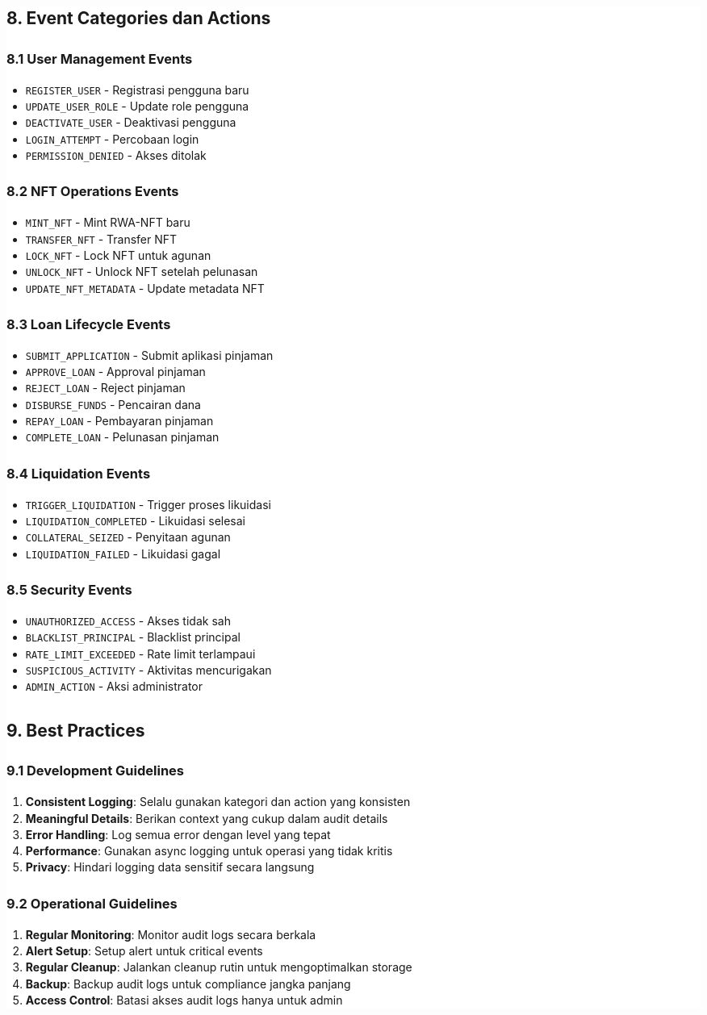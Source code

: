 ## 8. Event Categories dan Actions

### 8.1 User Management Events
- `REGISTER_USER` - Registrasi pengguna baru
- `UPDATE_USER_ROLE` - Update role pengguna
- `DEACTIVATE_USER` - Deaktivasi pengguna
- `LOGIN_ATTEMPT` - Percobaan login
- `PERMISSION_DENIED` - Akses ditolak

### 8.2 NFT Operations Events
- `MINT_NFT` - Mint RWA-NFT baru
- `TRANSFER_NFT` - Transfer NFT
- `LOCK_NFT` - Lock NFT untuk agunan
- `UNLOCK_NFT` - Unlock NFT setelah pelunasan
- `UPDATE_NFT_METADATA` - Update metadata NFT

### 8.3 Loan Lifecycle Events
- `SUBMIT_APPLICATION` - Submit aplikasi pinjaman
- `APPROVE_LOAN` - Approval pinjaman
- `REJECT_LOAN` - Reject pinjaman
- `DISBURSE_FUNDS` - Pencairan dana
- `REPAY_LOAN` - Pembayaran pinjaman
- `COMPLETE_LOAN` - Pelunasan pinjaman

### 8.4 Liquidation Events
- `TRIGGER_LIQUIDATION` - Trigger proses likuidasi
- `LIQUIDATION_COMPLETED` - Likuidasi selesai
- `COLLATERAL_SEIZED` - Penyitaan agunan
- `LIQUIDATION_FAILED` - Likuidasi gagal

### 8.5 Security Events
- `UNAUTHORIZED_ACCESS` - Akses tidak sah
- `BLACKLIST_PRINCIPAL` - Blacklist principal
- `RATE_LIMIT_EXCEEDED` - Rate limit terlampaui
- `SUSPICIOUS_ACTIVITY` - Aktivitas mencurigakan
- `ADMIN_ACTION` - Aksi administrator

## 9. Best Practices

### 9.1 Development Guidelines
1. **Consistent Logging**: Selalu gunakan kategori dan action yang konsisten
2. **Meaningful Details**: Berikan context yang cukup dalam audit details
3. **Error Handling**: Log semua error dengan level yang tepat
4. **Performance**: Gunakan async logging untuk operasi yang tidak kritis
5. **Privacy**: Hindari logging data sensitif secara langsung

### 9.2 Operational Guidelines
1. **Regular Monitoring**: Monitor audit logs secara berkala
2. **Alert Setup**: Setup alert untuk critical events
3. **Regular Cleanup**: Jalankan cleanup rutin untuk mengoptimalkan storage
4. **Backup**: Backup audit logs untuk compliance jangka panjang
5. **Access Control**: Batasi akses audit logs hanya untuk admin
